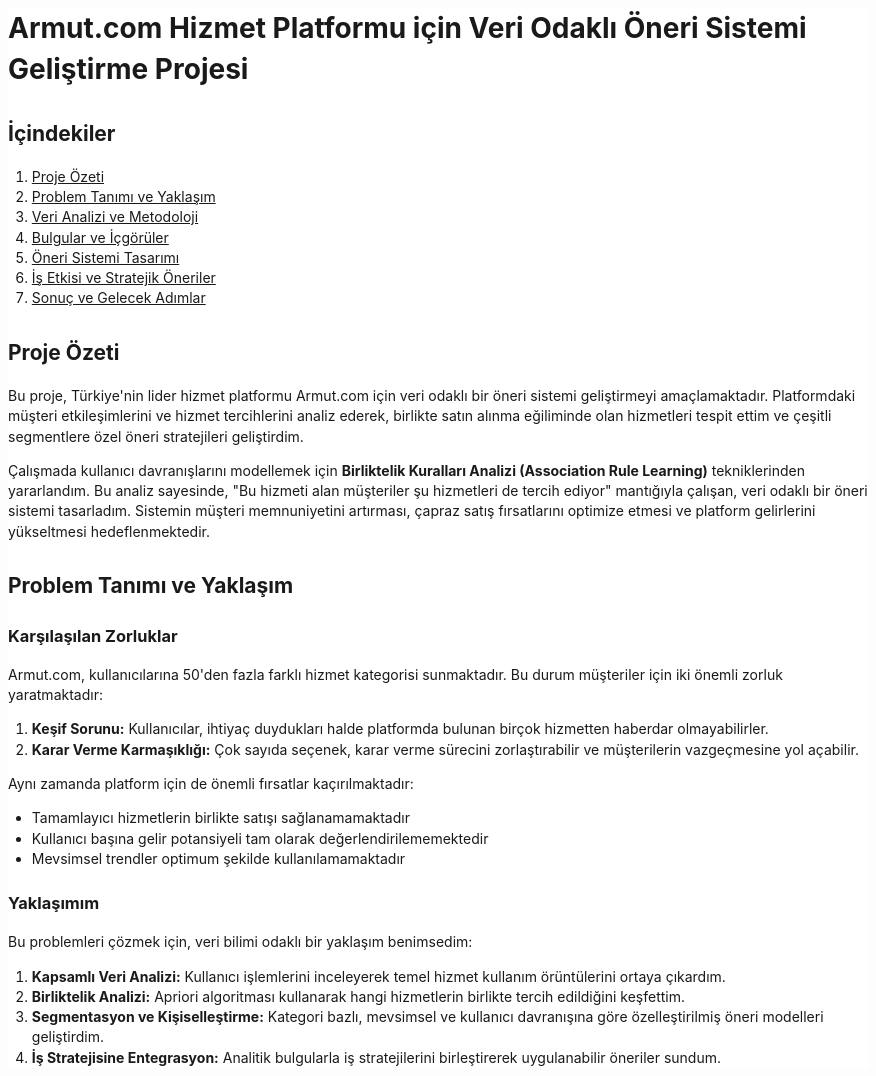 # Armut.com Hizmet Platformu için Veri Odaklı Öneri Sistemi Geliştirme Projesi

## İçindekiler
1. [Proje Özeti](#proje-özeti)
2. [Problem Tanımı ve Yaklaşım](#problem-tanımı-ve-yaklaşım)
3. [Veri Analizi ve Metodoloji](#veri-analizi-ve-metodoloji) 
4. [Bulgular ve İçgörüler](#bulgular-ve-içgörüler)
5. [Öneri Sistemi Tasarımı](#öneri-sistemi-tasarımı)
6. [İş Etkisi ve Stratejik Öneriler](#iş-etkisi-ve-stratejik-öneriler)
7. [Sonuç ve Gelecek Adımlar](#sonuç-ve-gelecek-adımlar)

## Proje Özeti

Bu proje, Türkiye'nin lider hizmet platformu Armut.com için veri odaklı bir öneri sistemi geliştirmeyi amaçlamaktadır. Platformdaki müşteri etkileşimlerini ve hizmet tercihlerini analiz ederek, birlikte satın alınma eğiliminde olan hizmetleri tespit ettim ve çeşitli segmentlere özel öneri stratejileri geliştirdim.

Çalışmada kullanıcı davranışlarını modellemek için **Birliktelik Kuralları Analizi (Association Rule Learning)** tekniklerinden yararlandım. Bu analiz sayesinde, "Bu hizmeti alan müşteriler şu hizmetleri de tercih ediyor" mantığıyla çalışan, veri odaklı bir öneri sistemi tasarladım. Sistemin müşteri memnuniyetini artırması, çapraz satış fırsatlarını optimize etmesi ve platform gelirlerini yükseltmesi hedeflenmektedir.

## Problem Tanımı ve Yaklaşım

### Karşılaşılan Zorluklar

Armut.com, kullanıcılarına 50'den fazla farklı hizmet kategorisi sunmaktadır. Bu durum müşteriler için iki önemli zorluk yaratmaktadır:

1. **Keşif Sorunu:** Kullanıcılar, ihtiyaç duydukları halde platformda bulunan birçok hizmetten haberdar olmayabilirler.
2. **Karar Verme Karmaşıklığı:** Çok sayıda seçenek, karar verme sürecini zorlaştırabilir ve müşterilerin vazgeçmesine yol açabilir.

Aynı zamanda platform için de önemli fırsatlar kaçırılmaktadır:
- Tamamlayıcı hizmetlerin birlikte satışı sağlanamamaktadır
- Kullanıcı başına gelir potansiyeli tam olarak değerlendirilememektedir
- Mevsimsel trendler optimum şekilde kullanılamamaktadır

### Yaklaşımım

Bu problemleri çözmek için, veri bilimi odaklı bir yaklaşım benimsedim:

1. **Kapsamlı Veri Analizi:** Kullanıcı işlemlerini inceleyerek temel hizmet kullanım örüntülerini ortaya çıkardım.
2. **Birliktelik Analizi:** Apriori algoritması kullanarak hangi hizmetlerin birlikte tercih edildiğini keşfettim.
3. **Segmentasyon ve Kişiselleştirme:** Kategori bazlı, mevsimsel ve kullanıcı davranışına göre özelleştirilmiş öneri modelleri geliştirdim.
4. **İş Stratejisine Entegrasyon:** Analitik bulgularla iş stratejilerini birleştirerek uygulanabilir öneriler sundum.
